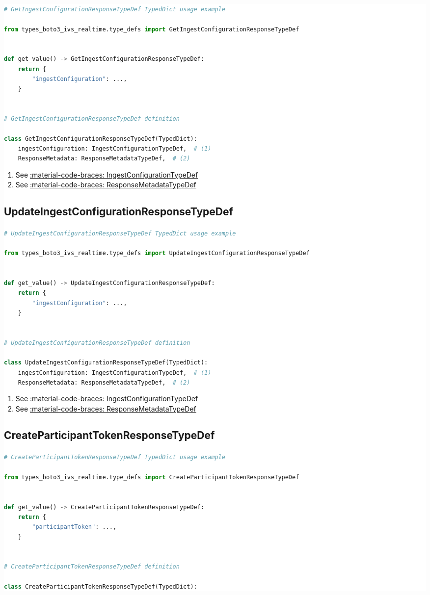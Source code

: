 ```python
# GetIngestConfigurationResponseTypeDef TypedDict usage example

from types_boto3_ivs_realtime.type_defs import GetIngestConfigurationResponseTypeDef


def get_value() -> GetIngestConfigurationResponseTypeDef:
    return {
        "ingestConfiguration": ...,
    }


# GetIngestConfigurationResponseTypeDef definition

class GetIngestConfigurationResponseTypeDef(TypedDict):
    ingestConfiguration: IngestConfigurationTypeDef,  # (1)
    ResponseMetadata: ResponseMetadataTypeDef,  # (2)
```

1. See [:material-code-braces: IngestConfigurationTypeDef](./type_defs.md#ingestconfigurationtypedef)
2. See [:material-code-braces: ResponseMetadataTypeDef](./type_defs.md#responsemetadatatypedef)

## UpdateIngestConfigurationResponseTypeDef

```python
# UpdateIngestConfigurationResponseTypeDef TypedDict usage example

from types_boto3_ivs_realtime.type_defs import UpdateIngestConfigurationResponseTypeDef


def get_value() -> UpdateIngestConfigurationResponseTypeDef:
    return {
        "ingestConfiguration": ...,
    }


# UpdateIngestConfigurationResponseTypeDef definition

class UpdateIngestConfigurationResponseTypeDef(TypedDict):
    ingestConfiguration: IngestConfigurationTypeDef,  # (1)
    ResponseMetadata: ResponseMetadataTypeDef,  # (2)
```

1. See [:material-code-braces: IngestConfigurationTypeDef](./type_defs.md#ingestconfigurationtypedef)
2. See [:material-code-braces: ResponseMetadataTypeDef](./type_defs.md#responsemetadatatypedef)

## CreateParticipantTokenResponseTypeDef

```python
# CreateParticipantTokenResponseTypeDef TypedDict usage example

from types_boto3_ivs_realtime.type_defs import CreateParticipantTokenResponseTypeDef


def get_value() -> CreateParticipantTokenResponseTypeDef:
    return {
        "participantToken": ...,
    }


# CreateParticipantTokenResponseTypeDef definition

class CreateParticipantTokenResponseTypeDef(TypedDict):
```
